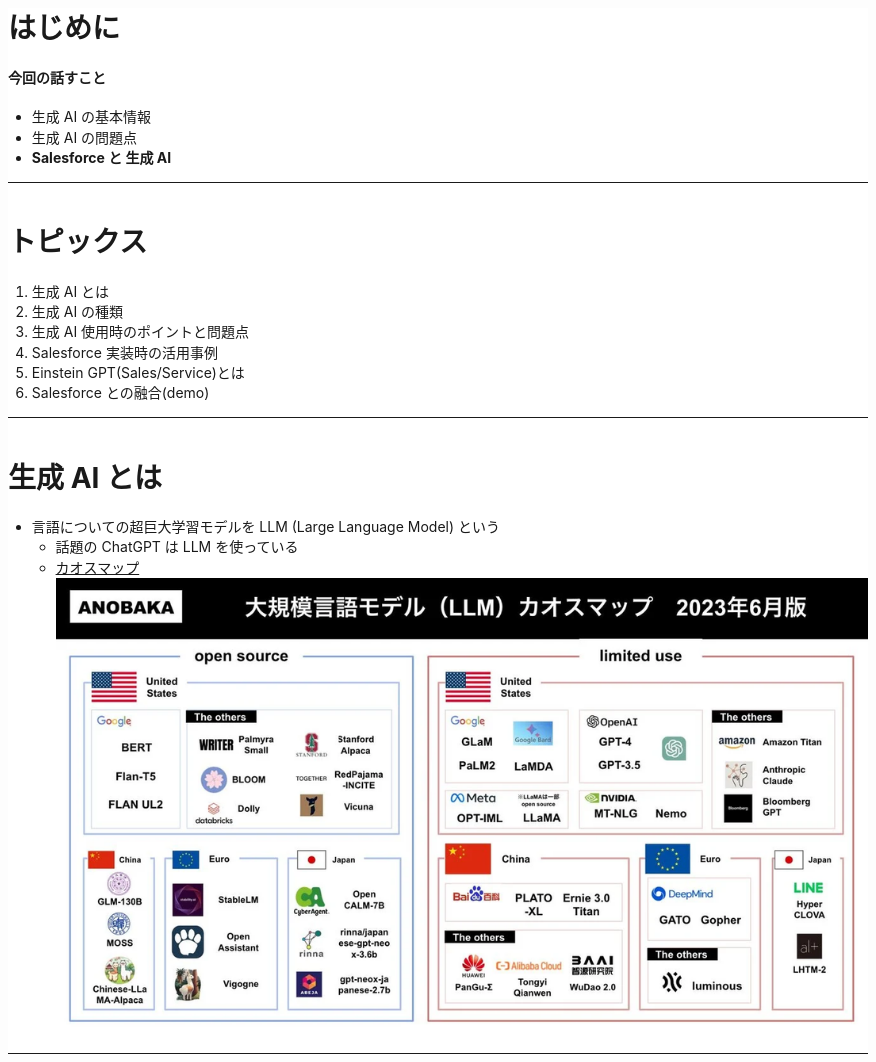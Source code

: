 
# はじめに

#### 今回の話すこと

- 生成 AI の基本情報
- 生成 AI の問題点
- **Salesforce と 生成 AI**

---

# トピックス

1. 生成 AI とは
2. 生成 AI の種類
3. 生成 AI 使用時のポイントと問題点
4. Salesforce 実装時の活用事例
5. Einstein GPT(Sales/Service)とは
6. Salesforce との融合(demo)

---

# 生成 AI とは

- 言語についての超巨大学習モデルを LLM (Large Language Model) という
  - 話題の ChatGPT は LLM を使っている
  - [カオスマップ](https://digital-shift.jp/flash_news/FN230607_3)
    ![height:450](images/ChaosMap.webp)

---